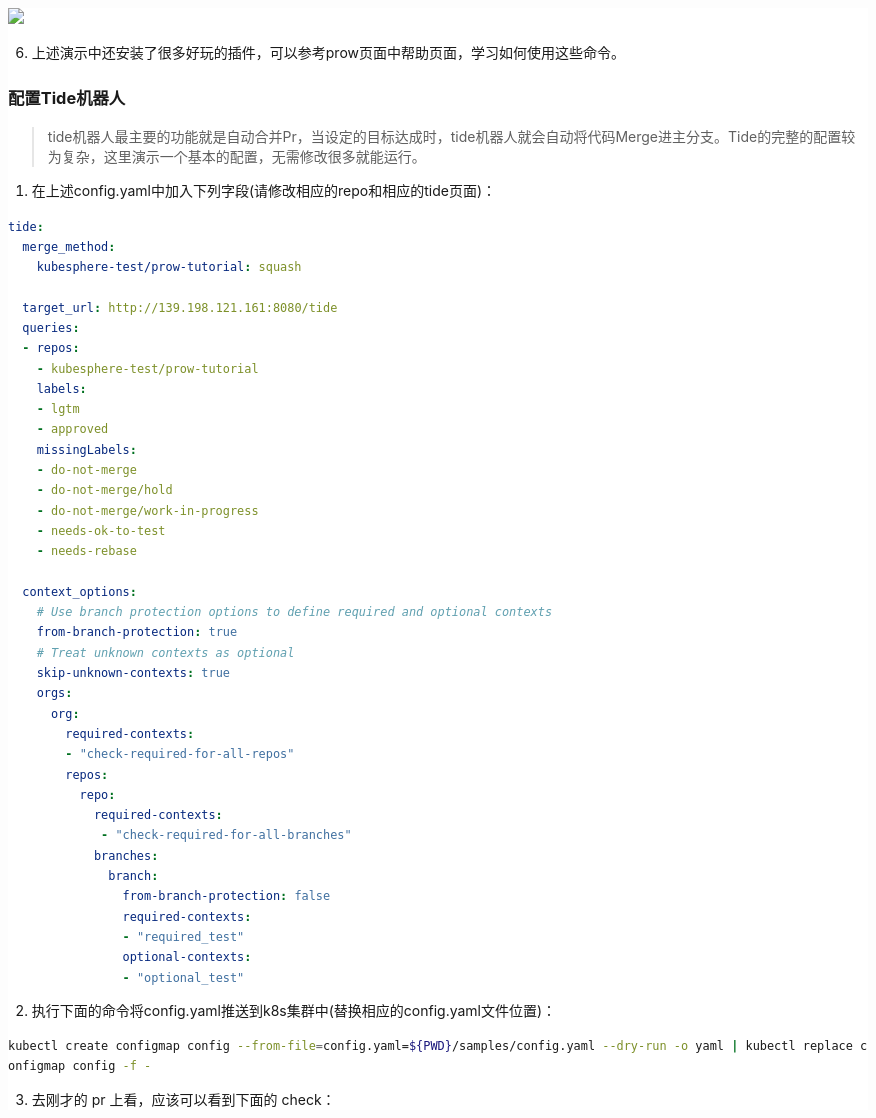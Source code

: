 ![](https://pek3b.qingstor.com/kubesphere-docs/png/20190930123848.png)

6. 上述演示中还安装了很多好玩的插件，可以参考prow页面中帮助页面，学习如何使用这些命令。

### 配置Tide机器人
> tide机器人最主要的功能就是自动合并Pr，当设定的目标达成时，tide机器人就会自动将代码Merge进主分支。Tide的完整的配置较为复杂，这里演示一个基本的配置，无需修改很多就能运行。

1. 在上述config.yaml中加入下列字段(请修改相应的repo和相应的tide页面)：
```yaml
tide:
  merge_method:
    kubesphere-test/prow-tutorial: squash

  target_url: http://139.198.121.161:8080/tide
  queries:
  - repos:
    - kubesphere-test/prow-tutorial
    labels:
    - lgtm
    - approved
    missingLabels:
    - do-not-merge
    - do-not-merge/hold
    - do-not-merge/work-in-progress
    - needs-ok-to-test
    - needs-rebase

  context_options:
    # Use branch protection options to define required and optional contexts
    from-branch-protection: true
    # Treat unknown contexts as optional
    skip-unknown-contexts: true
    orgs:
      org:
        required-contexts:
        - "check-required-for-all-repos"
        repos:
          repo:
            required-contexts:
             - "check-required-for-all-branches"
            branches:
              branch:
                from-branch-protection: false
                required-contexts:
                - "required_test"
                optional-contexts:
                - "optional_test"
```

2. 执行下面的命令将config.yaml推送到k8s集群中(替换相应的config.yaml文件位置)：
```bash
kubectl create configmap config --from-file=config.yaml=${PWD}/samples/config.yaml --dry-run -o yaml | kubectl replace configmap config -f -
```
3. 去刚才的 pr 上看，应该可以看到下面的 check：
